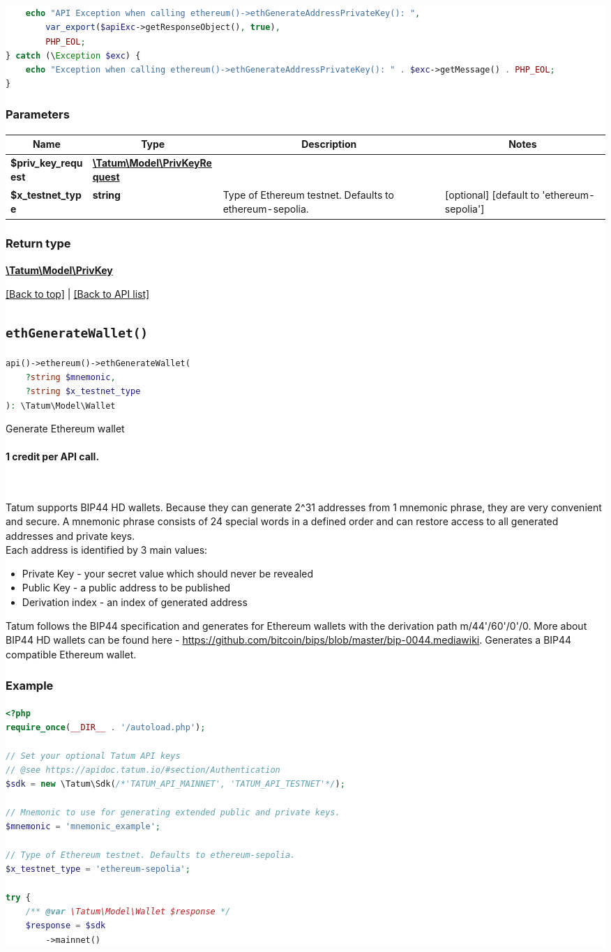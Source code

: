 ```php
    echo "API Exception when calling ethereum()->ethGenerateAddressPrivateKey(): ",
        var_export($apiExc->getResponseObject(), true),
        PHP_EOL;
} catch (\Exception $exc) {
    echo "Exception when calling ethereum()->ethGenerateAddressPrivateKey(): " . $exc->getMessage() . PHP_EOL;
}
```

### Parameters

Name | Type | Description  | Notes
------------- | ------------- | ------------- | -------------
 **$priv_key_request** | [**\Tatum\Model\PrivKeyRequest**](../Model/PrivKeyRequest.md)|  |
 **$x_testnet_type** | **string**| Type of Ethereum testnet. Defaults to ethereum-sepolia. | [optional] [default to &#39;ethereum-sepolia&#39;]

### Return type

[**\Tatum\Model\PrivKey**](../Model/PrivKey.md)

[[Back to top]](#) | [[Back to API list]](../../README.md#api-endpoints)

## `ethGenerateWallet()`

```php
api()->ethereum()->ethGenerateWallet(
    ?string $mnemonic, 
    ?string $x_testnet_type
): \Tatum\Model\Wallet
```

Generate Ethereum wallet

<h4>1 credit per API call.</h4><br/><p>Tatum supports BIP44 HD wallets. Because they can generate 2^31 addresses from 1 mnemonic phrase, they are very convenient and secure. A mnemonic phrase consists of 24 special words in a defined order and can restore access to all generated addresses and private keys.<br/>Each address is identified by 3 main values:<ul><li>Private Key - your secret value which should never be revealed</li><li>Public Key - a public address to be published</li><li>Derivation index - an index of generated address</li></ul></p><p>Tatum follows the BIP44 specification and generates for Ethereum wallets with the derivation path m/44'/60'/0'/0. More about BIP44 HD wallets can be found here - <a target="_blank" href="https://github.com/bitcoin/bips/blob/master/bip-0044.mediawiki">https://github.com/bitcoin/bips/blob/master/bip-0044.mediawiki</a>. Generates a BIP44 compatible Ethereum wallet.</p>

### Example

```php
<?php
require_once(__DIR__ . '/autoload.php');

// Set your optional Tatum API keys
// @see https://apidoc.tatum.io/#section/Authentication
$sdk = new \Tatum\Sdk(/*'TATUM_API_MAINNET', 'TATUM_API_TESTNET'*/);

// Mnemonic to use for generating extended public and private keys.
$mnemonic = 'mnemonic_example';

// Type of Ethereum testnet. Defaults to ethereum-sepolia.
$x_testnet_type = 'ethereum-sepolia';

try {
    /** @var \Tatum\Model\Wallet $response */
    $response = $sdk
        ->mainnet()
```